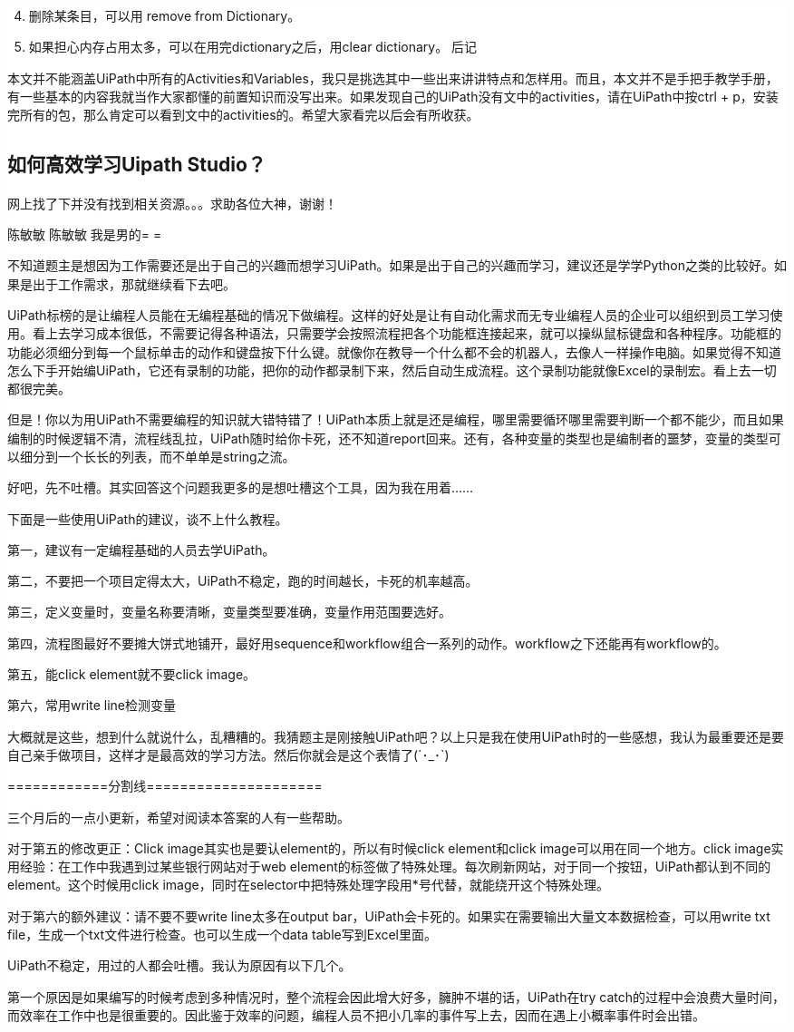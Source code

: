 4. 删除某条目，可以用 remove from Dictionary。

5. 如果担心内存占用太多，可以在用完dictionary之后，用clear dictionary。
后记

本文并不能涵盖UiPath中所有的Activities和Variables，我只是挑选其中一些出来讲讲特点和怎样用。而且，本文并不是手把手教学手册，有一些基本的内容我就当作大家都懂的前置知识而没写出来。如果发现自己的UiPath没有文中的activities，请在UiPath中按ctrl + p，安装完所有的包，那么肯定可以看到文中的activities的。希望大家看完以后会有所收获。





## 如何高效学习Uipath Studio？
网上找了下并没有找到相关资源。。。求助各位大神，谢谢！


陈敏敏
陈敏敏
我是男的= =

不知道题主是想因为工作需要还是出于自己的兴趣而想学习UiPath。如果是出于自己的兴趣而学习，建议还是学学Python之类的比较好。如果是出于工作需求，那就继续看下去吧。

UiPath标榜的是让编程人员能在无编程基础的情况下做编程。这样的好处是让有自动化需求而无专业编程人员的企业可以组织到员工学习使用。看上去学习成本很低，不需要记得各种语法，只需要学会按照流程把各个功能框连接起来，就可以操纵鼠标键盘和各种程序。功能框的功能必须细分到每一个鼠标单击的动作和键盘按下什么键。就像你在教导一个什么都不会的机器人，去像人一样操作电脑。如果觉得不知道怎么下手开始编UiPath，它还有录制的功能，把你的动作都录制下来，然后自动生成流程。这个录制功能就像Excel的录制宏。看上去一切都很完美。

但是！你以为用UiPath不需要编程的知识就大错特错了！UiPath本质上就是还是编程，哪里需要循环哪里需要判断一个都不能少，而且如果编制的时候逻辑不清，流程线乱拉，UiPath随时给你卡死，还不知道report回来。还有，各种变量的类型也是编制者的噩梦，变量的类型可以细分到一个长长的列表，而不单单是string之流。

好吧，先不吐槽。其实回答这个问题我更多的是想吐槽这个工具，因为我在用着……

下面是一些使用UiPath的建议，谈不上什么教程。

第一，建议有一定编程基础的人员去学UiPath。

第二，不要把一个项目定得太大，UiPath不稳定，跑的时间越长，卡死的机率越高。

第三，定义变量时，变量名称要清晰，变量类型要准确，变量作用范围要选好。

第四，流程图最好不要摊大饼式地铺开，最好用sequence和workflow组合一系列的动作。workflow之下还能再有workflow的。

第五，能click element就不要click image。

第六，常用write line检测变量

大概就是这些，想到什么就说什么，乱糟糟的。我猜题主是刚接触UiPath吧？以上只是我在使用UiPath时的一些感想，我认为最重要还是要自己亲手做项目，这样才是最高效的学习方法。然后你就会是这个表情了(´･_･`)


============分割线=====================

三个月后的一点小更新，希望对阅读本答案的人有一些帮助。

对于第五的修改更正：Click image其实也是要认element的，所以有时候click element和click image可以用在同一个地方。click image实用经验：在工作中我遇到过某些银行网站对于web element的标签做了特殊处理。每次刷新网站，对于同一个按钮，UiPath都认到不同的element。这个时候用click image，同时在selector中把特殊处理字段用*号代替，就能绕开这个特殊处理。

对于第六的额外建议：请不要不要write line太多在output bar，UiPath会卡死的。如果实在需要输出大量文本数据检查，可以用write txt file，生成一个txt文件进行检查。也可以生成一个data table写到Excel里面。

UiPath不稳定，用过的人都会吐槽。我认为原因有以下几个。

第一个原因是如果编写的时候考虑到多种情况时，整个流程会因此增大好多，臃肿不堪的话，UiPath在try catch的过程中会浪费大量时间，而效率在工作中也是很重要的。因此鉴于效率的问题，编程人员不把小几率的事件写上去，因而在遇上小概率事件时会出错。
